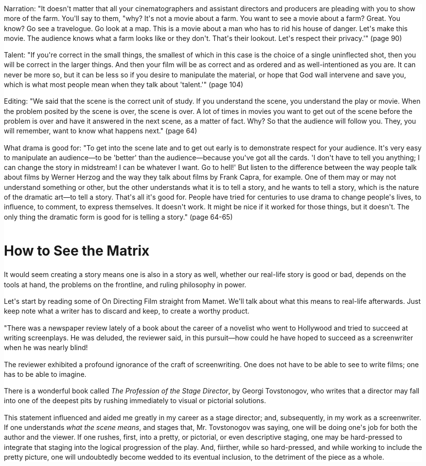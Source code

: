 Narration: "It doesn't matter that all your cinematographers and assistant directors and producers are pleading with you to show more of the farm. You'll say to them, "why? It's not a movie about a farm. You want to see a movie about a farm? Great. You know? Go see a travelogue. Go look at a map. This is a movie about a man who has to rid his house of danger. Let's make this movie. The audience knows what a farm looks like or they don't. That's their lookout. Let's respect their privacy.'" (page 90)

Talent: "If you're correct in the small things, the smallest of which in this case is the choice of a single uninflected shot, then you will be correct in the larger things. And then your film will be as correct and as ordered and as well-intentioned as you are. It can never be more so, but it can be less so if you desire to manipulate the material, or hope that God wall intervene and save you, which is what most people mean when they talk about 'talent.'" (page 104)

Editing: "We said that the scene is the correct unit of study. If you understand the scene, you understand the play or movie. When the problem posited by the scene is over, the scene is over. A lot of times in movies you want to get out of the scene before the problem is over and have it answered in the next scene, as a matter of fact. Why? So that the audience will follow you. They, you will remember, want to know what happens next." (page 64)

What drama is good for: "To get into the scene late and to get out early is to demonstrate respect for your audience. It's very easy to manipulate an audience—to be 'better' than the audience—because you've got all the cards. 'I don't have to tell you anything; I can change the story in midstream! I can be whatever I want. Go to hell!' But listen to the difference between the way people talk about films by Werner Herzog and the way they talk about films by Frank Capra, for example. One of them may or may not understand something or other, but the other understands what it is to tell a story, and he wants to tell a story, which is the nature of the dramatic art—to tell a story. That's all it's good for. People have tried for centuries to use drama to change people's lives, to influence, to comment, to express themselves. It doesn't work. It might be nice if it worked for those things, but it doesn't. The only thing the dramatic form is good for is telling a story." (page 64-65)

# How to See the Matrix

It would seem creating a story means one is also in a story as well, whether our real-life story is good or bad, depends on the tools at hand, the problems on the frontline, and ruling philosophy in power.

Let's start by reading some of On Directing Film straight from Mamet. We'll talk about what this means to real-life afterwards. Just keep note what a writer has to discard and keep, to create a worthy product.

"There was a newspaper review lately of a book about the career of a novelist who went to Hollywood and tried to succeed at writing screenplays. He was deluded, the reviewer said, in this pursuit—how could he have hoped to succeed as a screenwriter when he was nearly blind!

The reviewer exhibited a profound ignorance of the craft of screenwriting. One does not have to be able to see to write films; one has to be able to imagine.

There is a wonderful book called _The Profession of the Stage Director_, by Georgi Tovstonogov, who writes that a director may fall into one of the deepest pits by rushing immediately to visual or pictorial solutions.

This statement influenced and aided me greatly in my career as a stage director; and, subsequently, in my work as a screenwriter. If one understands _what the scene means_, and stages that, Mr. Tovstonogov was saying, one will be doing one's job for both the author and the viewer. If one rushes, first, into a pretty, or pictorial, or even descriptive staging, one may be hard-pressed to integrate that staging into the logical progression of the play. And, fiirther, while so hard-pressed, and while working to include the pretty picture, one will undoubtedly become wedded to its eventual inclusion, to the detriment of the piece as a whole.

